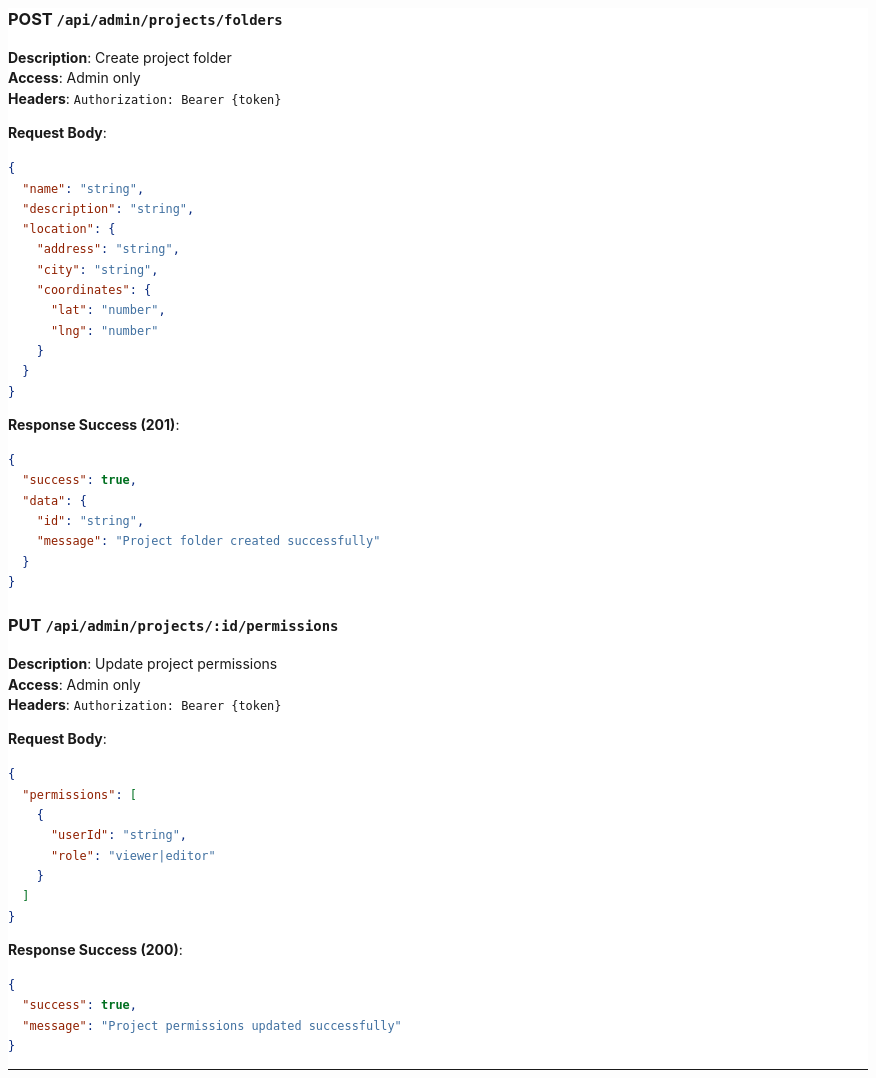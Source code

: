 ### POST `/api/admin/projects/folders`
**Description**: Create project folder  
**Access**: Admin only  
**Headers**: `Authorization: Bearer {token}`

**Request Body**:
```json
{
  "name": "string",
  "description": "string",
  "location": {
    "address": "string",
    "city": "string",
    "coordinates": {
      "lat": "number",
      "lng": "number"
    }
  }
}
```

**Response Success (201)**:
```json
{
  "success": true,
  "data": {
    "id": "string",
    "message": "Project folder created successfully"
  }
}
```

### PUT `/api/admin/projects/:id/permissions`
**Description**: Update project permissions  
**Access**: Admin only  
**Headers**: `Authorization: Bearer {token}`

**Request Body**:
```json
{
  "permissions": [
    {
      "userId": "string",
      "role": "viewer|editor"
    }
  ]
}
```

**Response Success (200)**:
```json
{
  "success": true,
  "message": "Project permissions updated successfully"
}
```

---